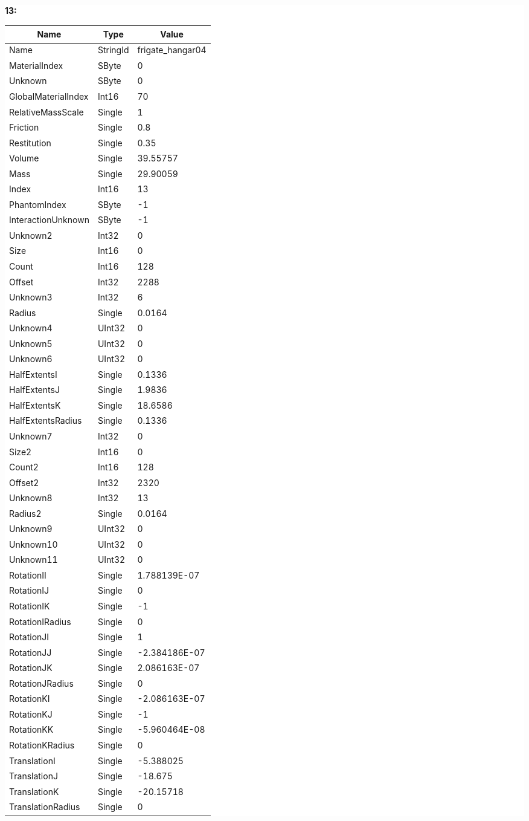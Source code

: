 
**13:**

Name	| Type	| Value
---	|---	|---	|
Name	|StringId	|frigate_hangar04
MaterialIndex	|SByte	|0
Unknown	|SByte	|0
GlobalMaterialIndex	|Int16	|70
RelativeMassScale	|Single	|1
Friction	|Single	|0.8
Restitution	|Single	|0.35
Volume	|Single	|39.55757
Mass	|Single	|29.90059
Index	|Int16	|13
PhantomIndex	|SByte	|-1
InteractionUnknown	|SByte	|-1
Unknown2	|Int32	|0
Size	|Int16	|0
Count	|Int16	|128
Offset	|Int32	|2288
Unknown3	|Int32	|6
Radius	|Single	|0.0164
Unknown4	|UInt32	|0
Unknown5	|UInt32	|0
Unknown6	|UInt32	|0
HalfExtentsI	|Single	|0.1336
HalfExtentsJ	|Single	|1.9836
HalfExtentsK	|Single	|18.6586
HalfExtentsRadius	|Single	|0.1336
Unknown7	|Int32	|0
Size2	|Int16	|0
Count2	|Int16	|128
Offset2	|Int32	|2320
Unknown8	|Int32	|13
Radius2	|Single	|0.0164
Unknown9	|UInt32	|0
Unknown10	|UInt32	|0
Unknown11	|UInt32	|0
RotationII	|Single	|1.788139E-07
RotationIJ	|Single	|0
RotationIK	|Single	|-1
RotationIRadius	|Single	|0
RotationJI	|Single	|1
RotationJJ	|Single	|-2.384186E-07
RotationJK	|Single	|2.086163E-07
RotationJRadius	|Single	|0
RotationKI	|Single	|-2.086163E-07
RotationKJ	|Single	|-1
RotationKK	|Single	|-5.960464E-08
RotationKRadius	|Single	|0
TranslationI	|Single	|-5.388025
TranslationJ	|Single	|-18.675
TranslationK	|Single	|-20.15718
TranslationRadius	|Single	|0
